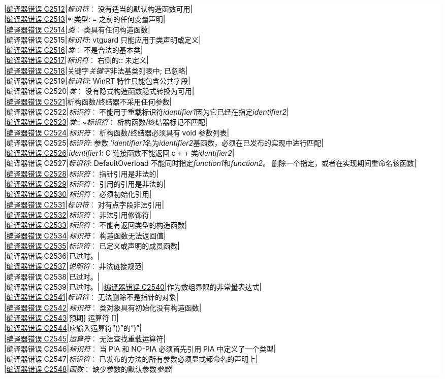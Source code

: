 |[编译器错误 C2512](compiler-error-C2512.md)|*标识符*︰ 没有适当的默认构造函数可用|  
|[编译器错误 C2513](compiler-error-C2513.md)|* 类型: = 之前的任何变量声明|  
|[编译器错误 C2514](compiler-error-C2514.md)|*类*︰ 类具有任何构造函数|  
|编译器错误 C2515|*标识符*: vtguard 只能应用于类声明或定义|  
|[编译器错误 C2516](compiler-error-C2516.md)|*类*︰ 不是合法的基本类|  
|[编译器错误 C2517](compiler-error-C2517.md)|*标识符*︰ 右侧的:: 未定义|  
|[编译器错误 C2518](compiler-error-C2518.md)|关键字*关键字*非法基类列表中; 已忽略|  
|编译器错误 C2519|*标识符*: WinRT 特性只能包含公共字段|  
|编译器错误 C2520|*类*︰ 没有隐式构造函数隐式转换为可用|  
|[编译器错误 C2521](compiler-error-C2521.md)|析构函数/终结器不采用任何参数|  
|编译器错误 C2522|*标识符*︰ 不能用于重载标识符*identifier1*因为它已经在指定*identifier2*|  
|[编译器错误 C2523](compiler-error-C2523.md)|*类*:: ~*标识符*︰ 析构函数/终结器标记不匹配|  
|[编译器错误 C2524](compiler-error-C2524.md)|*标识符*︰ 析构函数/终结器必须具有 void 参数列表|  
|编译器错误 C2525|*标识符*: 参数 '*identifier1*名为*identifier2*基函数，必须在已发布的实现中进行匹配|  
|[编译器错误 C2526](compiler-error-C2526.md)|*identifier1*: C 链接函数不能返回 c + + 类*identifier2*|  
|编译器错误 C2527|*标识符*: DefaultOverload 不能同时指定*function1*和*function2*。 删除一个指定，或者在实现期间重命名该函数|  
|[编译器错误 C2528](compiler-error-C2528.md)|*标识符*︰ 指针引用是非法的|  
|[编译器错误 C2529](compiler-error-C2529.md)|*标识符*︰ 引用的引用是非法的|  
|[编译器错误 C2530](compiler-error-C2530.md)|*标识符*︰ 必须初始化引用|  
|[编译器错误 C2531](compiler-error-C2531.md)|*标识符*︰ 对有点字段非法引用|  
|[编译器错误 C2532](compiler-error-C2532.md)|*标识符*︰ 非法引用修饰符|  
|[编译器错误 C2533](compiler-error-C2533.md)|*标识符*︰ 不能有返回类型的构造函数|  
|[编译器错误 C2534](compiler-error-C2534.md)|*标识符*︰ 构造函数无法返回值|  
|[编译器错误 C2535](compiler-error-C2535.md)|*标识符*︰ 已定义或声明的成员函数|  
|编译器错误 C2536|已过时。|  
|[编译器错误 C2537](compiler-error-C2537.md)|*说明符*︰ 非法链接规范|  
|编译器错误 C2538|已过时。|  
|编译器错误 C2539|已过时。|
|[编译器错误 C2540](compiler-error-C2540.md)|作为数组界限的非常量表达式|  
|[编译器错误 C2541](compiler-error-C2541.md)|*标识符*︰ 无法删除不是指针的对象|  
|[编译器错误 C2542](compiler-error-C2542.md)|*标识符*︰ 类对象具有初始化没有构造函数|  
|[编译器错误 C2543](compiler-error-C2543.md)|预期] 运算符 []|  
|[编译器错误 C2544](compiler-error-C2544.md)|应输入运算符“()”的“)”|  
|[编译器错误 C2545](compiler-error-C2545.md)|*运算符*︰ 无法查找重载运算符|  
|编译器错误 C2546|*标识符*︰ 当 PIA 和 NO-PIA 必须首先引用 PIA 中定义了一个类型|  
|编译器错误 C2547|*标识符*︰ 已发布的方法的所有参数必须显式都命名的声明上|  
|[编译器错误 C2548](compiler-error-C2548.md)|*函数*︰ 缺少参数的默认参数*参数*|  